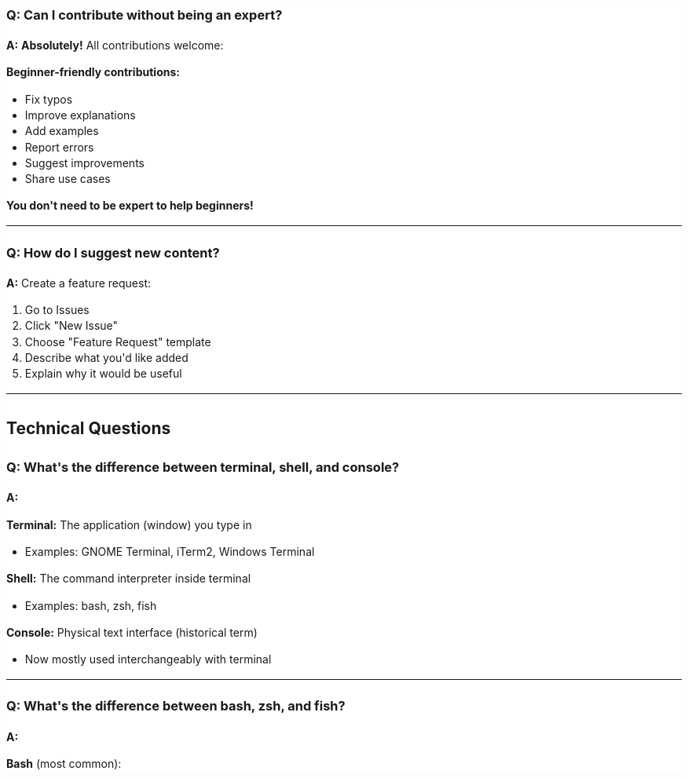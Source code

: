 
### Q: Can I contribute without being an expert?

**A:** **Absolutely!** All contributions welcome:

**Beginner-friendly contributions:**

- Fix typos
- Improve explanations
- Add examples
- Report errors
- Suggest improvements
- Share use cases

**You don't need to be expert to help beginners!**

---

### Q: How do I suggest new content?

**A:** Create a feature request:

1. Go to Issues
2. Click "New Issue"
3. Choose "Feature Request" template
4. Describe what you'd like added
5. Explain why it would be useful

---

## Technical Questions

### Q: What's the difference between terminal, shell, and console?

**A:**

**Terminal:** The application (window) you type in

- Examples: GNOME Terminal, iTerm2, Windows Terminal

**Shell:** The command interpreter inside terminal

- Examples: bash, zsh, fish

**Console:** Physical text interface (historical term)

- Now mostly used interchangeably with terminal

---

### Q: What's the difference between bash, zsh, and fish?

**A:**

**Bash** (most common):
